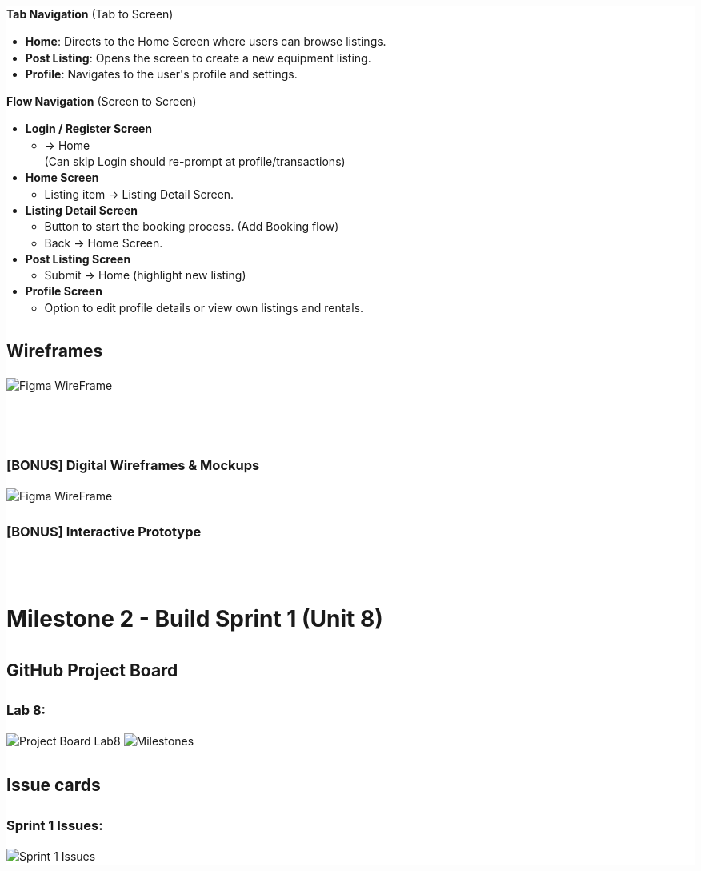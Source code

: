 **Tab Navigation** (Tab to Screen)

- **Home**: Directs to the Home Screen where users can browse listings.
- **Post Listing**: Opens the screen to create a new equipment listing.
- **Profile**: Navigates to the user's profile and settings.

**Flow Navigation** (Screen to Screen)

- **Login / Register Screen**
  - -> Home</br>(Can skip Login should re-prompt at profile/transactions)
- **Home Screen**
  - Listing item -> Listing Detail Screen.
- **Listing Detail Screen**
  - Button to start the booking process.
    (Add Booking flow)
  - Back -> Home Screen.
- **Post Listing Screen**
  - Submit -> Home
    (highlight new listing)
- **Profile Screen**
  - Option to edit profile details or view own listings and rentals.

## Wireframes
![Figma WireFrame](https://github.com/Group-18-Devs/GearSwap/assets/106501057/8689031f-0d57-43ac-beb4-dfc8dedc5355)

<br>

<br>

### [BONUS] Digital Wireframes & Mockups
![Figma WireFrame](https://github.com/Group-18-Devs/GearSwap/assets/106501057/9048f41c-3e12-45ca-a673-b4556d22a293)



### [BONUS] Interactive Prototype

<br>

# Milestone 2 - Build Sprint 1 (Unit 8)

## GitHub Project Board
### Lab 8:

<img src="https://github.com/Group-18-Devs/GearSwap/assets/106501057/a4c78a0f-f28c-419e-aeea-0eed1ffceec4" alt="Project Board Lab8" width=40%>
<img src="https://github.com/Group-18-Devs/GearSwap/assets/106501057/9882487a-3435-414f-aabd-dd1ab9e7be2d" alt="Milestones" width=40%>

## Issue cards
### Sprint 1 Issues:
<img src="https://github.com/Group-18-Devs/GearSwap/assets/106501057/fb1c692a-2a75-4019-98d8-10f84a399167" alt="Sprint 1 Issues" width=600>
